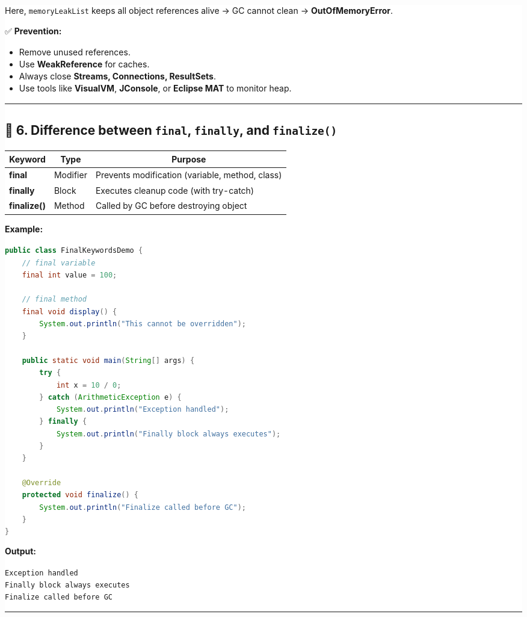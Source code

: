 Here, `memoryLeakList` keeps all object references alive → GC cannot clean → **OutOfMemoryError**.

✅ **Prevention:**

* Remove unused references.
* Use **WeakReference** for caches.
* Always close **Streams, Connections, ResultSets**.
* Use tools like **VisualVM**, **JConsole**, or **Eclipse MAT** to monitor heap.

---

## 🔑 6. Difference between `final`, `finally`, and `finalize()`

| Keyword        | Type     | Purpose                                         |
| -------------- | -------- | ----------------------------------------------- |
| **final**      | Modifier | Prevents modification (variable, method, class) |
| **finally**    | Block    | Executes cleanup code (with try-catch)          |
| **finalize()** | Method   | Called by GC before destroying object           |

**Example:**

```java
public class FinalKeywordsDemo {
    // final variable
    final int value = 100;

    // final method
    final void display() {
        System.out.println("This cannot be overridden");
    }

    public static void main(String[] args) {
        try {
            int x = 10 / 0;
        } catch (ArithmeticException e) {
            System.out.println("Exception handled");
        } finally {
            System.out.println("Finally block always executes");
        }
    }

    @Override
    protected void finalize() {
        System.out.println("Finalize called before GC");
    }
}
```

**Output:**

```
Exception handled
Finally block always executes
Finalize called before GC
```

---